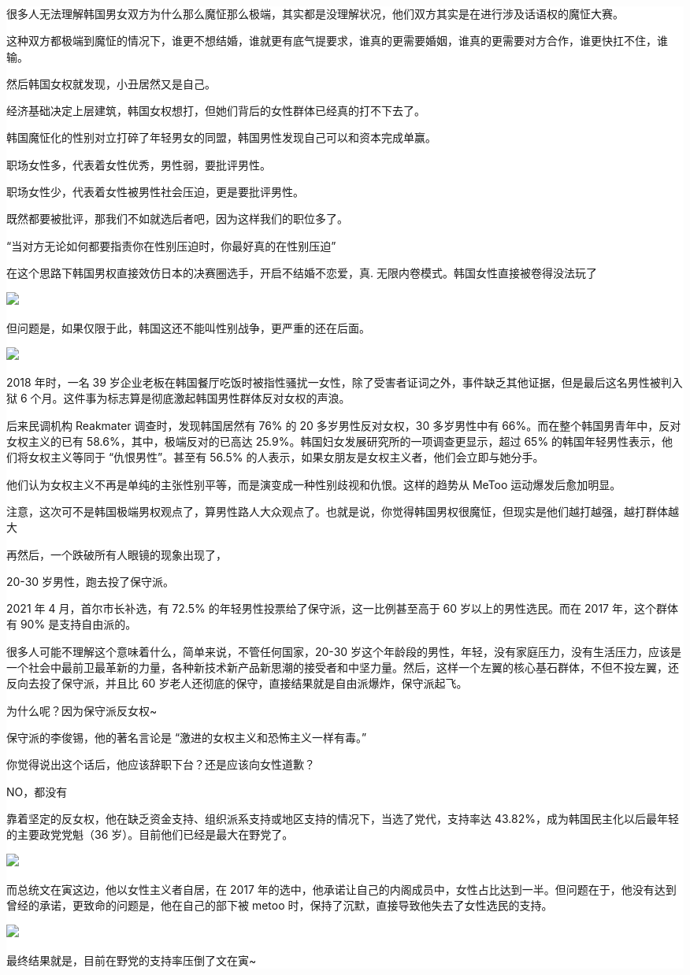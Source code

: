 很多人无法理解韩国男女双方为什么那么魔怔那么极端，其实都是没理解状况，他们双方其实是在进行涉及话语权的魔怔大赛。

这种双方都极端到魔怔的情况下，谁更不想结婚，谁就更有底气提要求，谁真的更需要婚姻，谁真的更需要对方合作，谁更快扛不住，谁输。

然后韩国女权就发现，小丑居然又是自己。

经济基础决定上层建筑，韩国女权想打，但她们背后的女性群体已经真的打不下去了。

韩国魔怔化的性别对立打碎了年轻男女的同盟，韩国男性发现自己可以和资本完成单赢。

职场女性多，代表着女性优秀，男性弱，要批评男性。

职场女性少，代表着女性被男性社会压迫，更是要批评男性。

既然都要被批评，那我们不如就选后者吧，因为这样我们的职位多了。

“当对方无论如何都要指责你在性别压迫时，你最好真的在性别压迫”

在这个思路下韩国男权直接效仿日本的决赛圈选手，开启不结婚不恋爱，真. 无限内卷模式。韩国女性直接被卷得没法玩了

![](https://simpleread.oss-cn-guangzhou.aliyuncs.com/sr_wq8lowmzibe3z8cb/339a0104.jpe)

但问题是，如果仅限于此，韩国这还不能叫性别战争，更严重的还在后面。

![](https://simpleread.oss-cn-guangzhou.aliyuncs.com/sr_wq8lowmzibe3z8cb/842abe53.jpe)

2018 年时，一名 39 岁企业老板在韩国餐厅吃饭时被指性骚扰一女性，除了受害者证词之外，事件缺乏其他证据，但是最后这名男性被判入狱 6 个月。这件事为标志算是彻底激起韩国男性群体反对女权的声浪。

后来民调机构 Reakmater 调查时，发现韩国居然有 76% 的 20 多岁男性反对女权，30 多岁男性中有 66%。而在整个韩国男青年中，反对女权主义的已有 58.6%，其中，极端反对的已高达 25.9%。韩国妇女发展研究所的一项调查更显示，超过 65% 的韩国年轻男性表示，他们将女权主义等同于 “仇恨男性”。甚至有 56.5% 的人表示，如果女朋友是女权主义者，他们会立即与她分手。

他们认为女权主义不再是单纯的主张性别平等，而是演变成一种性别歧视和仇恨。这样的趋势从 MeToo 运动爆发后愈加明显。

注意，这次可不是韩国极端男权观点了，算男性路人大众观点了。也就是说，你觉得韩国男权很魔怔，但现实是他们越打越强，越打群体越大

再然后，一个跌破所有人眼镜的现象出现了，

20-30 岁男性，跑去投了保守派。

2021 年 4 月，首尔市长补选，有 72.5% 的年轻男性投票给了保守派，这一比例甚至高于 60 岁以上的男性选民。而在 2017 年，这个群体有 90% 是支持自由派的。

很多人可能不理解这个意味着什么，简单来说，不管任何国家，20-30 岁这个年龄段的男性，年轻，没有家庭压力，没有生活压力，应该是一个社会中最前卫最革新的力量，各种新技术新产品新思潮的接受者和中坚力量。然后，这样一个左翼的核心基石群体，不但不投左翼，还反向去投了保守派，并且比 60 岁老人还彻底的保守，直接结果就是自由派爆炸，保守派起飞。

为什么呢？因为保守派反女权~

保守派的李俊锡，他的著名言论是 “激进的女权主义和恐怖主义一样有毒。”

你觉得说出这个话后，他应该辞职下台？还是应该向女性道歉？

NO，都没有

靠着坚定的反女权，他在缺乏资金支持、组织派系支持或地区支持的情况下，当选了党代，支持率达 43.82%，成为韩国民主化以后最年轻的主要政党党魁（36 岁）。目前他们已经是最大在野党了。

![](https://simpleread.oss-cn-guangzhou.aliyuncs.com/sr_wq8lowmzibe3z8cb/9ce336cd.jpe)

而总统文在寅这边，他以女性主义者自居，在 2017 年的选中，他承诺让自己的内阁成员中，女性占比达到一半。但问题在于，他没有达到曾经的承诺，更致命的问题是，他在自己的部下被 metoo 时，保持了沉默，直接导致他失去了女性选民的支持。

![](https://simpleread.oss-cn-guangzhou.aliyuncs.com/sr_wq8lowmzibe3z8cb/1e0a90d0.jpe)

最终结果就是，目前在野党的支持率压倒了文在寅~
